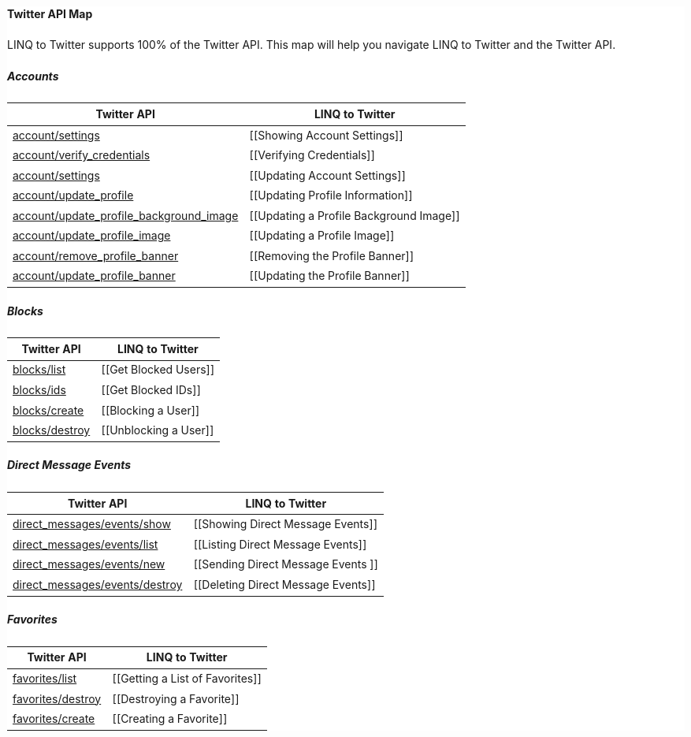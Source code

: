 #### Twitter API Map
LINQ to Twitter supports 100% of the Twitter API. This map will help you navigate LINQ to Twitter and the Twitter API.

##### Accounts

| Twitter API | LINQ to Twitter |
|-------------|-----------------|
| [account/settings](https://developer.twitter.com/en/docs/accounts-and-users/manage-account-settings/api-reference/get-account-settings) | [[Showing Account Settings]] |
| [account/verify_credentials](https://developer.twitter.com/en/docs/accounts-and-users/manage-account-settings/api-reference/get-account-verify_credentials) | [[Verifying Credentials]] |
| [account/settings](https://developer.twitter.com/en/docs/accounts-and-users/manage-account-settings/api-reference/post-account-settings) | [[Updating Account Settings]] |
| [account/update_profile](https://developer.twitter.com/en/docs/accounts-and-users/manage-account-settings/api-reference/post-account-update_profile) | [[Updating Profile Information]] |
| [account/update_profile_background_image](https://developer.twitter.com/en/docs/accounts-and-users/manage-account-settings/api-reference/post-account-update_profile_background_image) | [[Updating a Profile Background Image]] |
| [account/update_profile_image](https://developer.twitter.com/en/docs/accounts-and-users/manage-account-settings/api-reference/post-account-update_profile_image) | [[Updating a Profile Image]] |
| [account/remove_profile_banner](https://developer.twitter.com/en/docs/accounts-and-users/manage-account-settings/api-reference/post-account-remove_profile_banner) | [[Removing the Profile Banner]] |
| [account/update_profile_banner](https://developer.twitter.com/en/docs/accounts-and-users/manage-account-settings/api-reference/post-account-update_profile_banner) | [[Updating the Profile Banner]] |

##### Blocks

| Twitter API | LINQ to Twitter |
|-------------|-----------------|
| [blocks/list](https://developer.twitter.com/en/docs/accounts-and-users/mute-block-report-users/api-reference/get-blocks-list) | [[Get Blocked Users]] |
| [blocks/ids](https://developer.twitter.com/en/docs/accounts-and-users/mute-block-report-users/api-reference/get-blocks-ids) | [[Get Blocked IDs]] |
| [blocks/create](https://developer.twitter.com/en/docs/accounts-and-users/mute-block-report-users/api-reference/post-blocks-create) | [[Blocking a User]] |
| [blocks/destroy](https://developer.twitter.com/en/docs/accounts-and-users/mute-block-report-users/api-reference/post-blocks-destroy) | [[Unblocking a User]] |

##### Direct Message Events

| Twitter API | LINQ to Twitter |
|-------------|-----------------|
| [direct_messages/events/show](https://developer.twitter.com/en/docs/direct-messages/sending-and-receiving/api-reference/get-event) | [[Showing Direct Message Events]] |
| [direct_messages/events/list](https://developer.twitter.com/en/docs/direct-messages/sending-and-receiving/api-reference/list-events) | [[Listing Direct Message Events]] |
| [direct_messages/events/new](https://developer.twitter.com/en/docs/direct-messages/sending-and-receiving/api-reference/new-event) | [[Sending Direct Message Events ]] |
| [direct_messages/events/destroy](https://developer.twitter.com/en/docs/direct-messages/sending-and-receiving/api-reference/delete-message-event) | [[Deleting Direct Message Events]] |

##### Favorites

| Twitter API | LINQ to Twitter |
|-------------|-----------------|
| [favorites/list](https://developer.twitter.com/en/docs/tweets/post-and-engage/api-reference/post-favorites-create) | [[Getting a List of Favorites]] |
| [favorites/destroy](https://developer.twitter.com/en/docs/tweets/post-and-engage/api-reference/post-favorites-destroy) | [[Destroying a Favorite]] |
| [favorites/create](https://developer.twitter.com/en/docs/tweets/post-and-engage/api-reference/post-favorites-create) | [[Creating a Favorite]] |
